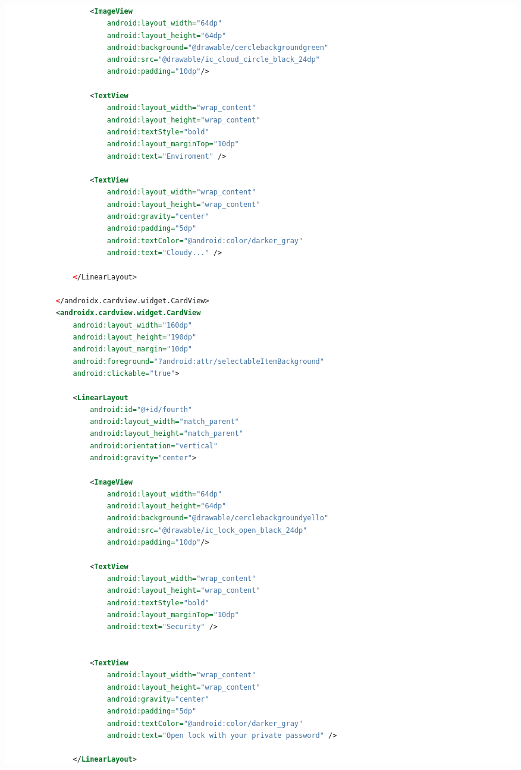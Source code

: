 ```xml
                    <ImageView
                        android:layout_width="64dp"
                        android:layout_height="64dp"
                        android:background="@drawable/cerclebackgroundgreen"
                        android:src="@drawable/ic_cloud_circle_black_24dp"
                        android:padding="10dp"/>

                    <TextView
                        android:layout_width="wrap_content"
                        android:layout_height="wrap_content"
                        android:textStyle="bold"
                        android:layout_marginTop="10dp"
                        android:text="Enviroment" />

                    <TextView
                        android:layout_width="wrap_content"
                        android:layout_height="wrap_content"
                        android:gravity="center"
                        android:padding="5dp"
                        android:textColor="@android:color/darker_gray"
                        android:text="Cloudy..." />

                </LinearLayout>

            </androidx.cardview.widget.CardView>
            <androidx.cardview.widget.CardView
                android:layout_width="160dp"
                android:layout_height="190dp"
                android:layout_margin="10dp"
                android:foreground="?android:attr/selectableItemBackground"
                android:clickable="true">

                <LinearLayout
                    android:id="@+id/fourth"
                    android:layout_width="match_parent"
                    android:layout_height="match_parent"
                    android:orientation="vertical"
                    android:gravity="center">

                    <ImageView
                        android:layout_width="64dp"
                        android:layout_height="64dp"
                        android:background="@drawable/cerclebackgroundyello"
                        android:src="@drawable/ic_lock_open_black_24dp"
                        android:padding="10dp"/>

                    <TextView
                        android:layout_width="wrap_content"
                        android:layout_height="wrap_content"
                        android:textStyle="bold"
                        android:layout_marginTop="10dp"
                        android:text="Security" />


                    <TextView
                        android:layout_width="wrap_content"
                        android:layout_height="wrap_content"
                        android:gravity="center"
                        android:padding="5dp"
                        android:textColor="@android:color/darker_gray"
                        android:text="Open lock with your private password" />

                </LinearLayout>
```